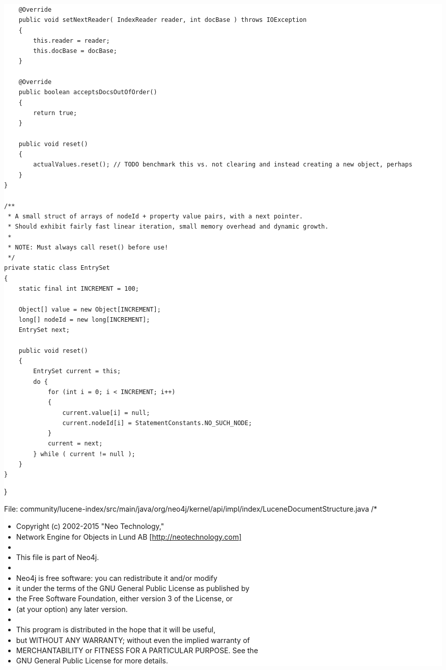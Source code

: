         @Override
        public void setNextReader( IndexReader reader, int docBase ) throws IOException
        {
            this.reader = reader;
            this.docBase = docBase;
        }

        @Override
        public boolean acceptsDocsOutOfOrder()
        {
            return true;
        }

        public void reset()
        {
            actualValues.reset(); // TODO benchmark this vs. not clearing and instead creating a new object, perhaps
        }
    }

    /**
     * A small struct of arrays of nodeId + property value pairs, with a next pointer.
     * Should exhibit fairly fast linear iteration, small memory overhead and dynamic growth.
     *
     * NOTE: Must always call reset() before use!
     */
    private static class EntrySet
    {
        static final int INCREMENT = 100;

        Object[] value = new Object[INCREMENT];
        long[] nodeId = new long[INCREMENT];
        EntrySet next;

        public void reset()
        {
            EntrySet current = this;
            do {
                for (int i = 0; i < INCREMENT; i++)
                {
                    current.value[i] = null;
                    current.nodeId[i] = StatementConstants.NO_SUCH_NODE;
                }
                current = next;
            } while ( current != null );
        }
    }
}


File: community/lucene-index/src/main/java/org/neo4j/kernel/api/impl/index/LuceneDocumentStructure.java
/*
 * Copyright (c) 2002-2015 "Neo Technology,"
 * Network Engine for Objects in Lund AB [http://neotechnology.com]
 *
 * This file is part of Neo4j.
 *
 * Neo4j is free software: you can redistribute it and/or modify
 * it under the terms of the GNU General Public License as published by
 * the Free Software Foundation, either version 3 of the License, or
 * (at your option) any later version.
 *
 * This program is distributed in the hope that it will be useful,
 * but WITHOUT ANY WARRANTY; without even the implied warranty of
 * MERCHANTABILITY or FITNESS FOR A PARTICULAR PURPOSE.  See the
 * GNU General Public License for more details.